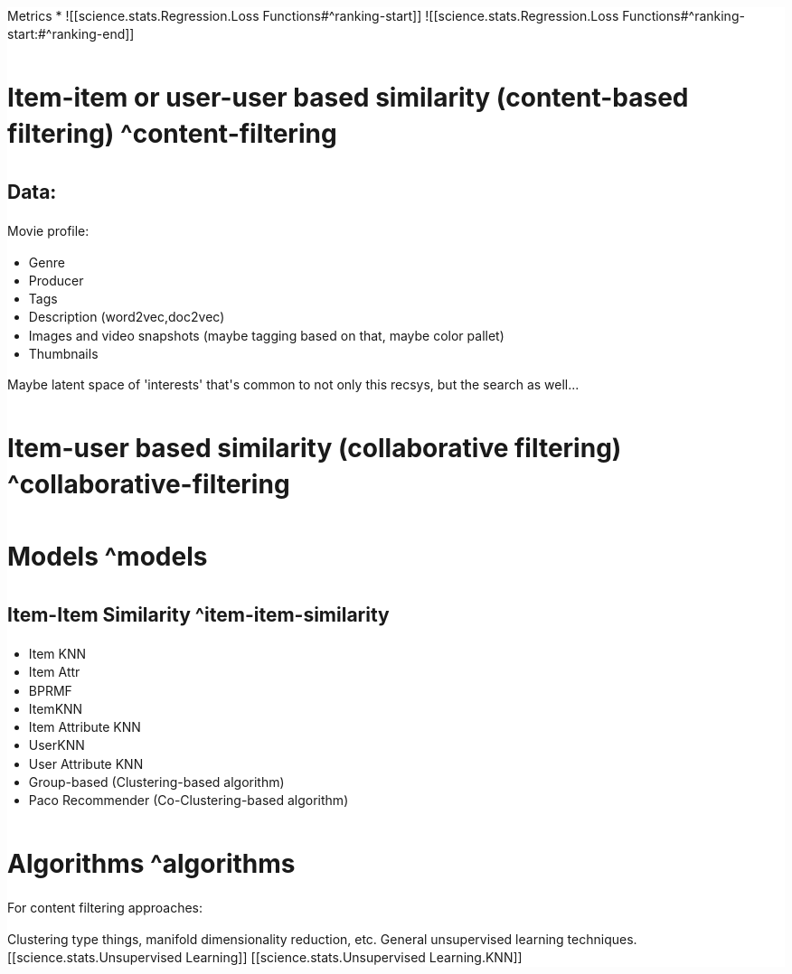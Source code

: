
 Metrics
* 
![[science.stats.Regression.Loss Functions#^ranking-start]]
![[science.stats.Regression.Loss Functions#^ranking-start:#^ranking-end]]

# Item-item or user-user based similarity (content-based filtering) ^content-filtering
## Data:
Movie profile:
* Genre
* Producer
* Tags
* Description (word2vec,doc2vec)
* Images and video snapshots (maybe tagging based on that, maybe color pallet)
* Thumbnails


Maybe latent space of 'interests' that's common to not only this recsys, but
the search as well...




# Item-user based similarity (collaborative filtering) ^collaborative-filtering

# Models ^models
## Item-Item Similarity ^item-item-similarity

* Item KNN
* Item Attr
* BPRMF
* ItemKNN
* Item Attribute KNN
* UserKNN
* User Attribute KNN
* Group-based (Clustering-based algorithm)
* Paco Recommender (Co-Clustering-based algorithm)





# Algorithms ^algorithms

For content filtering approaches:

Clustering type things, manifold dimensionality reduction, etc. General unsupervised learning techniques.
[[science.stats.Unsupervised Learning]] 
[[science.stats.Unsupervised Learning.KNN]] 
